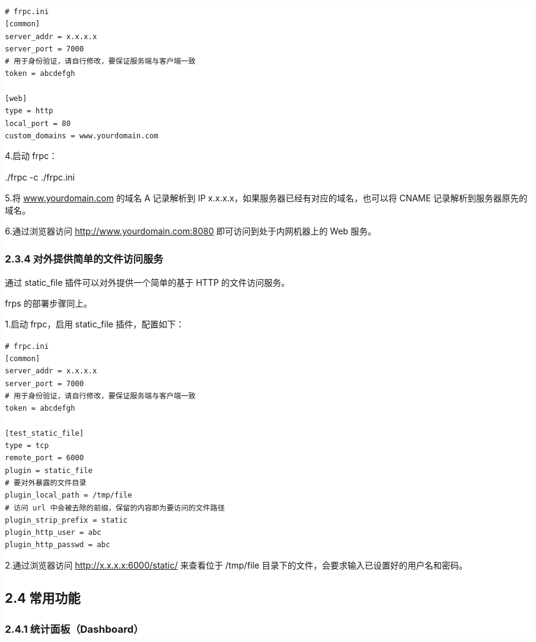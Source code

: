 ```
# frpc.ini
[common]
server_addr = x.x.x.x
server_port = 7000
# 用于身份验证，请自行修改，要保证服务端与客户端一致
token = abcdefgh

[web]
type = http
local_port = 80
custom_domains = www.yourdomain.com
```

4.启动 frpc：

./frpc -c ./frpc.ini

5.将 www.yourdomain.com 的域名 A 记录解析到 IP x.x.x.x，如果服务器已经有对应的域名，也可以将 CNAME 记录解析到服务器原先的域名。

6.通过浏览器访问 http://www.yourdomain.com:8080 即可访问到处于内网机器上的 Web 服务。

### 2.3.4 对外提供简单的文件访问服务

通过 static_file 插件可以对外提供一个简单的基于 HTTP 的文件访问服务。

frps 的部署步骤同上。

1.启动 frpc，启用 static_file 插件，配置如下：

```
# frpc.ini
[common]
server_addr = x.x.x.x
server_port = 7000
# 用于身份验证，请自行修改，要保证服务端与客户端一致
token = abcdefgh

[test_static_file]
type = tcp
remote_port = 6000
plugin = static_file
# 要对外暴露的文件目录
plugin_local_path = /tmp/file
# 访问 url 中会被去除的前缀，保留的内容即为要访问的文件路径
plugin_strip_prefix = static
plugin_http_user = abc
plugin_http_passwd = abc
```

2.通过浏览器访问 http://x.x.x.x:6000/static/ 来查看位于 /tmp/file 目录下的文件，会要求输入已设置好的用户名和密码。

## 2.4 常用功能

### 2.4.1 统计面板（Dashboard）
